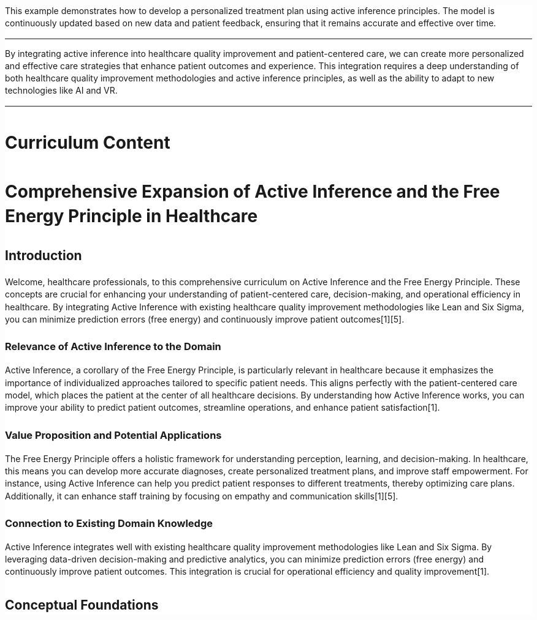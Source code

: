 This example demonstrates how to develop a personalized treatment plan using active inference principles. The model is continuously updated based on new data and patient feedback, ensuring that it remains accurate and effective over time.

---

By integrating active inference into healthcare quality improvement and patient-centered care, we can create more personalized and effective care strategies that enhance patient outcomes and experience. This integration requires a deep understanding of both healthcare quality improvement methodologies and active inference principles, as well as the ability to adapt to new technologies like AI and VR.

---

# Curriculum Content

# Comprehensive Expansion of Active Inference and the Free Energy Principle in Healthcare

## Introduction

Welcome, healthcare professionals, to this comprehensive curriculum on Active Inference and the Free Energy Principle. These concepts are crucial for enhancing your understanding of patient-centered care, decision-making, and operational efficiency in healthcare. By integrating Active Inference with existing healthcare quality improvement methodologies like Lean and Six Sigma, you can minimize prediction errors (free energy) and continuously improve patient outcomes[1][5].

### Relevance of Active Inference to the Domain

Active Inference, a corollary of the Free Energy Principle, is particularly relevant in healthcare because it emphasizes the importance of individualized approaches tailored to specific patient needs. This aligns perfectly with the patient-centered care model, which places the patient at the center of all healthcare decisions. By understanding how Active Inference works, you can improve your ability to predict patient outcomes, streamline operations, and enhance patient satisfaction[1].

### Value Proposition and Potential Applications

The Free Energy Principle offers a holistic framework for understanding perception, learning, and decision-making. In healthcare, this means you can develop more accurate diagnoses, create personalized treatment plans, and improve staff empowerment. For instance, using Active Inference can help you predict patient responses to different treatments, thereby optimizing care plans. Additionally, it can enhance staff training by focusing on empathy and communication skills[1][5].

### Connection to Existing Domain Knowledge

Active Inference integrates well with existing healthcare quality improvement methodologies like Lean and Six Sigma. By leveraging data-driven decision-making and predictive analytics, you can minimize prediction errors (free energy) and continuously improve patient outcomes. This integration is crucial for operational efficiency and quality improvement[1].

## Conceptual Foundations
